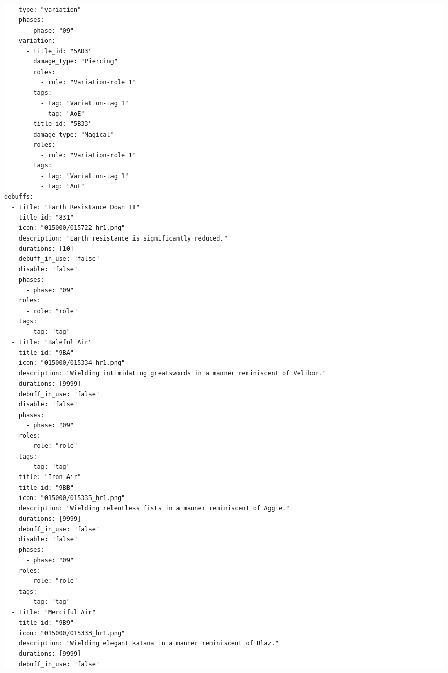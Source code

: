         type: "variation"
        phases:
          - phase: "09"
        variation:
          - title_id: "5AD3"
            damage_type: "Piercing"
            roles:
              - role: "Variation-role 1"
            tags:
              - tag: "Variation-tag 1"
              - tag: "AoE"
          - title_id: "5B33"
            damage_type: "Magical"
            roles:
              - role: "Variation-role 1"
            tags:
              - tag: "Variation-tag 1"
              - tag: "AoE"
    debuffs:
      - title: "Earth Resistance Down II"
        title_id: "831"
        icon: "015000/015722_hr1.png"
        description: "Earth resistance is significantly reduced."
        durations: [10]
        debuff_in_use: "false"
        disable: "false"
        phases:
          - phase: "09"
        roles:
          - role: "role"
        tags:
          - tag: "tag"
      - title: "Baleful Air"
        title_id: "9BA"
        icon: "015000/015334_hr1.png"
        description: "Wielding intimidating greatswords in a manner reminiscent of Velibor."
        durations: [9999]
        debuff_in_use: "false"
        disable: "false"
        phases:
          - phase: "09"
        roles:
          - role: "role"
        tags:
          - tag: "tag"
      - title: "Iron Air"
        title_id: "9BB"
        icon: "015000/015335_hr1.png"
        description: "Wielding relentless fists in a manner reminiscent of Aggie."
        durations: [9999]
        debuff_in_use: "false"
        disable: "false"
        phases:
          - phase: "09"
        roles:
          - role: "role"
        tags:
          - tag: "tag"
      - title: "Merciful Air"
        title_id: "9B9"
        icon: "015000/015333_hr1.png"
        description: "Wielding elegant katana in a manner reminiscent of Blaz."
        durations: [9999]
        debuff_in_use: "false"